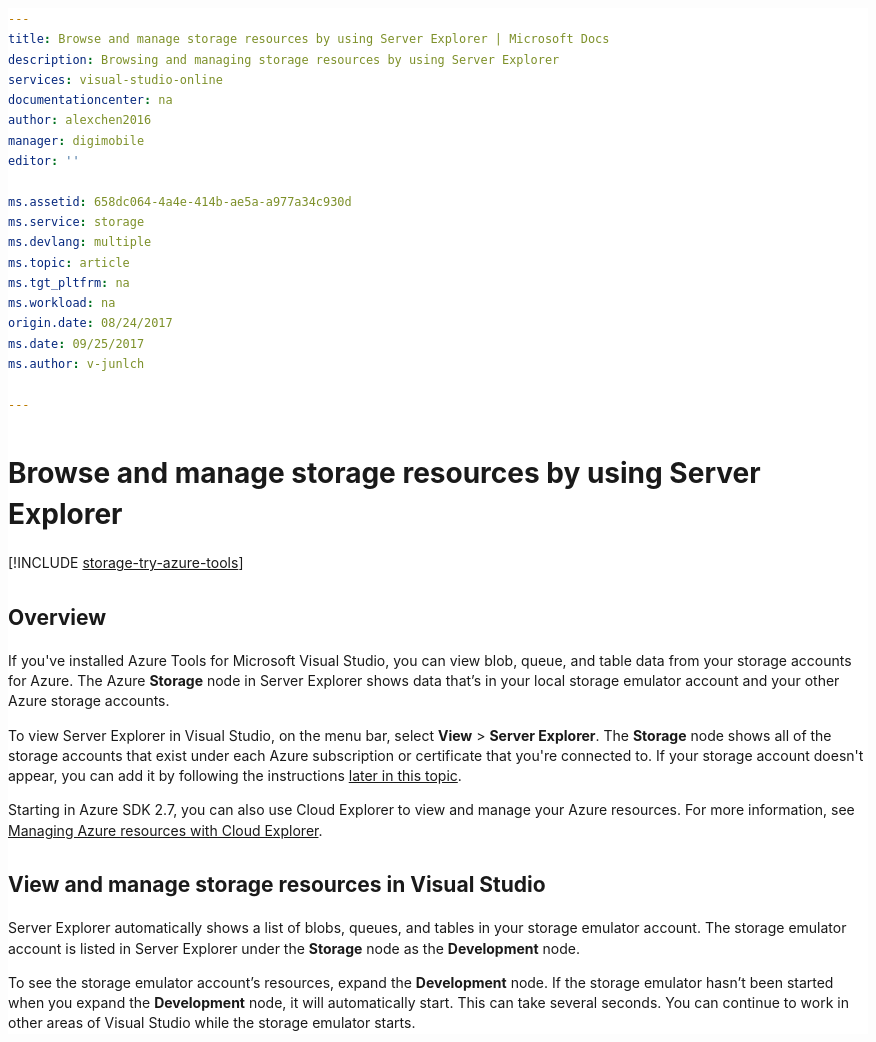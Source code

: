 ```yaml
---
title: Browse and manage storage resources by using Server Explorer | Microsoft Docs
description: Browsing and managing storage resources by using Server Explorer
services: visual-studio-online
documentationcenter: na
author: alexchen2016
manager: digimobile
editor: ''

ms.assetid: 658dc064-4a4e-414b-ae5a-a977a34c930d
ms.service: storage
ms.devlang: multiple
ms.topic: article
ms.tgt_pltfrm: na
ms.workload: na
origin.date: 08/24/2017
ms.date: 09/25/2017
ms.author: v-junlch

---
```

# Browse and manage storage resources by using Server Explorer
[!INCLUDE [storage-try-azure-tools](../includes/storage-try-azure-tools.md)]

## Overview
If you've installed Azure Tools for Microsoft Visual Studio, you can view blob, queue, and table data from your storage accounts for Azure. The Azure **Storage** node in Server Explorer shows data that’s in your local storage emulator account and your other Azure storage accounts.

To view Server Explorer in Visual Studio, on the menu bar, select **View** > **Server Explorer**. The **Storage** node shows all of the storage accounts that exist under each Azure subscription or certificate that you're connected to. If your storage account doesn't appear, you can add it by following the instructions [later in this topic](#add-storage-accounts-by-using-server-explorer).

Starting in Azure SDK 2.7, you can also use Cloud Explorer to view and manage your Azure resources. For more information, see [Managing Azure resources with Cloud Explorer](vs-azure-tools-resources-managing-with-cloud-explorer.md).

## View and manage storage resources in Visual Studio
Server Explorer automatically shows a list of blobs, queues, and tables in your storage emulator account. The storage emulator account is listed in Server Explorer under the **Storage** node as the **Development** node.

To see the storage emulator account’s resources, expand the **Development** node. If the storage emulator hasn’t been started when you expand the **Development** node, it will automatically start. This can take several seconds. You can continue to work in other areas of Visual Studio while the storage emulator starts.
